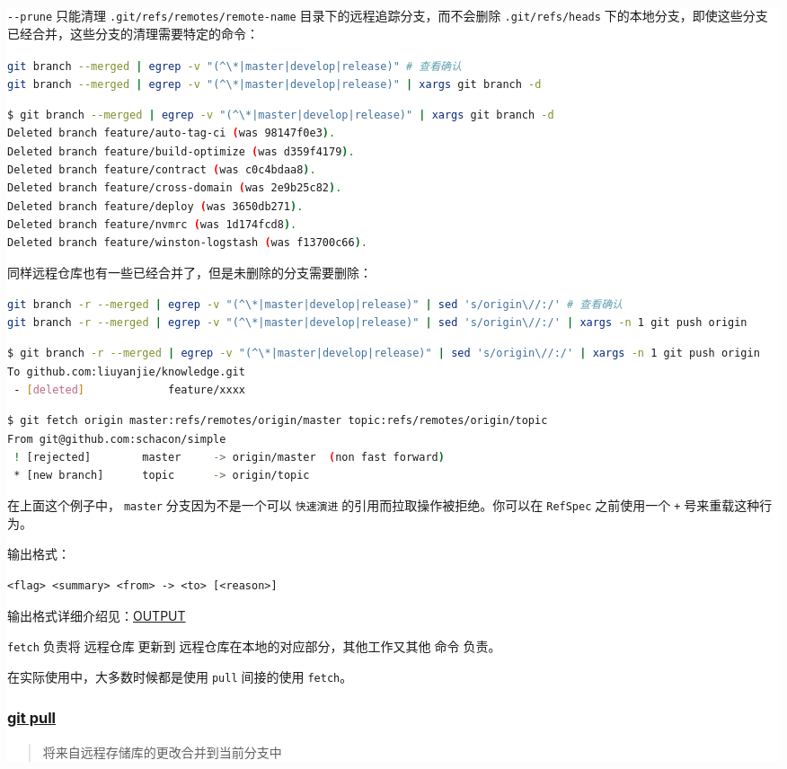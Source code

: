 `--prune` 只能清理 `.git/refs/remotes/remote-name` 目录下的远程追踪分支，而不会删除 `.git/refs/heads` 下的本地分支，即使这些分支已经合并，这些分支的清理需要特定的命令：

```sh
git branch --merged | egrep -v "(^\*|master|develop|release)" # 查看确认
git branch --merged | egrep -v "(^\*|master|develop|release)" | xargs git branch -d
```

```sh
$ git branch --merged | egrep -v "(^\*|master|develop|release)" | xargs git branch -d
Deleted branch feature/auto-tag-ci (was 98147f0e3).
Deleted branch feature/build-optimize (was d359f4179).
Deleted branch feature/contract (was c0c4bdaa8).
Deleted branch feature/cross-domain (was 2e9b25c82).
Deleted branch feature/deploy (was 3650db271).
Deleted branch feature/nvmrc (was 1d174fcd8).
Deleted branch feature/winston-logstash (was f13700c66).
```

同样远程仓库也有一些已经合并了，但是未删除的分支需要删除：

```sh
git branch -r --merged | egrep -v "(^\*|master|develop|release)" | sed 's/origin\//:/' # 查看确认
git branch -r --merged | egrep -v "(^\*|master|develop|release)" | sed 's/origin\//:/' | xargs -n 1 git push origin
```

```sh
$ git branch -r --merged | egrep -v "(^\*|master|develop|release)" | sed 's/origin\//:/' | xargs -n 1 git push origin
To github.com:liuyanjie/knowledge.git
 - [deleted]             feature/xxxx
```

```sh
$ git fetch origin master:refs/remotes/origin/master topic:refs/remotes/origin/topic
From git@github.com:schacon/simple
 ! [rejected]        master     -> origin/master  (non fast forward)
 * [new branch]      topic      -> origin/topic
```

在上面这个例子中， `master` 分支因为不是一个可以 `快速演进` 的引用而拉取操作被拒绝。你可以在 `RefSpec` 之前使用一个 `+` 号来重载这种行为。

输出格式：

```txt
<flag> <summary> <from> -> <to> [<reason>]
```

输出格式详细介绍见：[OUTPUT](https://git-scm.com/docs/git-fetch#_output)

`fetch` 负责将 远程仓库 更新到 远程仓库在本地的对应部分，其他工作又其他 命令 负责。

在实际使用中，大多数时候都是使用 `pull` 间接的使用 `fetch`。


### [git pull](https://git-scm.com/docs/git-pull)

> 将来自远程存储库的更改合并到当前分支中
